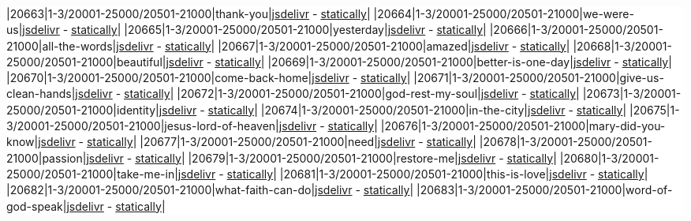 |20663|1-3/20001-25000/20501-21000|thank-you|[jsdelivr](https://cdn.jsdelivr.net/gh/dbchord/webp-c-1280x720_1-3/20001-25000/20501-21000/thank-you.webp) - [statically](https://cdn.statically.io/gh/dbchord/webp-c-1280x720_1-3/img/20001-25000/20501-21000/thank-you.webp)|
|20664|1-3/20001-25000/20501-21000|we-were-us|[jsdelivr](https://cdn.jsdelivr.net/gh/dbchord/webp-c-1280x720_1-3/20001-25000/20501-21000/we-were-us.webp) - [statically](https://cdn.statically.io/gh/dbchord/webp-c-1280x720_1-3/img/20001-25000/20501-21000/we-were-us.webp)|
|20665|1-3/20001-25000/20501-21000|yesterday|[jsdelivr](https://cdn.jsdelivr.net/gh/dbchord/webp-c-1280x720_1-3/20001-25000/20501-21000/yesterday.webp) - [statically](https://cdn.statically.io/gh/dbchord/webp-c-1280x720_1-3/img/20001-25000/20501-21000/yesterday.webp)|
|20666|1-3/20001-25000/20501-21000|all-the-words|[jsdelivr](https://cdn.jsdelivr.net/gh/dbchord/webp-c-1280x720_1-3/20001-25000/20501-21000/all-the-words.webp) - [statically](https://cdn.statically.io/gh/dbchord/webp-c-1280x720_1-3/img/20001-25000/20501-21000/all-the-words.webp)|
|20667|1-3/20001-25000/20501-21000|amazed|[jsdelivr](https://cdn.jsdelivr.net/gh/dbchord/webp-c-1280x720_1-3/20001-25000/20501-21000/amazed.webp) - [statically](https://cdn.statically.io/gh/dbchord/webp-c-1280x720_1-3/img/20001-25000/20501-21000/amazed.webp)|
|20668|1-3/20001-25000/20501-21000|beautiful|[jsdelivr](https://cdn.jsdelivr.net/gh/dbchord/webp-c-1280x720_1-3/20001-25000/20501-21000/beautiful.webp) - [statically](https://cdn.statically.io/gh/dbchord/webp-c-1280x720_1-3/img/20001-25000/20501-21000/beautiful.webp)|
|20669|1-3/20001-25000/20501-21000|better-is-one-day|[jsdelivr](https://cdn.jsdelivr.net/gh/dbchord/webp-c-1280x720_1-3/20001-25000/20501-21000/better-is-one-day.webp) - [statically](https://cdn.statically.io/gh/dbchord/webp-c-1280x720_1-3/img/20001-25000/20501-21000/better-is-one-day.webp)|
|20670|1-3/20001-25000/20501-21000|come-back-home|[jsdelivr](https://cdn.jsdelivr.net/gh/dbchord/webp-c-1280x720_1-3/20001-25000/20501-21000/come-back-home.webp) - [statically](https://cdn.statically.io/gh/dbchord/webp-c-1280x720_1-3/img/20001-25000/20501-21000/come-back-home.webp)|
|20671|1-3/20001-25000/20501-21000|give-us-clean-hands|[jsdelivr](https://cdn.jsdelivr.net/gh/dbchord/webp-c-1280x720_1-3/20001-25000/20501-21000/give-us-clean-hands.webp) - [statically](https://cdn.statically.io/gh/dbchord/webp-c-1280x720_1-3/img/20001-25000/20501-21000/give-us-clean-hands.webp)|
|20672|1-3/20001-25000/20501-21000|god-rest-my-soul|[jsdelivr](https://cdn.jsdelivr.net/gh/dbchord/webp-c-1280x720_1-3/20001-25000/20501-21000/god-rest-my-soul.webp) - [statically](https://cdn.statically.io/gh/dbchord/webp-c-1280x720_1-3/img/20001-25000/20501-21000/god-rest-my-soul.webp)|
|20673|1-3/20001-25000/20501-21000|identity|[jsdelivr](https://cdn.jsdelivr.net/gh/dbchord/webp-c-1280x720_1-3/20001-25000/20501-21000/identity.webp) - [statically](https://cdn.statically.io/gh/dbchord/webp-c-1280x720_1-3/img/20001-25000/20501-21000/identity.webp)|
|20674|1-3/20001-25000/20501-21000|in-the-city|[jsdelivr](https://cdn.jsdelivr.net/gh/dbchord/webp-c-1280x720_1-3/20001-25000/20501-21000/in-the-city.webp) - [statically](https://cdn.statically.io/gh/dbchord/webp-c-1280x720_1-3/img/20001-25000/20501-21000/in-the-city.webp)|
|20675|1-3/20001-25000/20501-21000|jesus-lord-of-heaven|[jsdelivr](https://cdn.jsdelivr.net/gh/dbchord/webp-c-1280x720_1-3/20001-25000/20501-21000/jesus-lord-of-heaven.webp) - [statically](https://cdn.statically.io/gh/dbchord/webp-c-1280x720_1-3/img/20001-25000/20501-21000/jesus-lord-of-heaven.webp)|
|20676|1-3/20001-25000/20501-21000|mary-did-you-know|[jsdelivr](https://cdn.jsdelivr.net/gh/dbchord/webp-c-1280x720_1-3/20001-25000/20501-21000/mary-did-you-know.webp) - [statically](https://cdn.statically.io/gh/dbchord/webp-c-1280x720_1-3/img/20001-25000/20501-21000/mary-did-you-know.webp)|
|20677|1-3/20001-25000/20501-21000|need|[jsdelivr](https://cdn.jsdelivr.net/gh/dbchord/webp-c-1280x720_1-3/20001-25000/20501-21000/need.webp) - [statically](https://cdn.statically.io/gh/dbchord/webp-c-1280x720_1-3/img/20001-25000/20501-21000/need.webp)|
|20678|1-3/20001-25000/20501-21000|passion|[jsdelivr](https://cdn.jsdelivr.net/gh/dbchord/webp-c-1280x720_1-3/20001-25000/20501-21000/passion.webp) - [statically](https://cdn.statically.io/gh/dbchord/webp-c-1280x720_1-3/img/20001-25000/20501-21000/passion.webp)|
|20679|1-3/20001-25000/20501-21000|restore-me|[jsdelivr](https://cdn.jsdelivr.net/gh/dbchord/webp-c-1280x720_1-3/20001-25000/20501-21000/restore-me.webp) - [statically](https://cdn.statically.io/gh/dbchord/webp-c-1280x720_1-3/img/20001-25000/20501-21000/restore-me.webp)|
|20680|1-3/20001-25000/20501-21000|take-me-in|[jsdelivr](https://cdn.jsdelivr.net/gh/dbchord/webp-c-1280x720_1-3/20001-25000/20501-21000/take-me-in.webp) - [statically](https://cdn.statically.io/gh/dbchord/webp-c-1280x720_1-3/img/20001-25000/20501-21000/take-me-in.webp)|
|20681|1-3/20001-25000/20501-21000|this-is-love|[jsdelivr](https://cdn.jsdelivr.net/gh/dbchord/webp-c-1280x720_1-3/20001-25000/20501-21000/this-is-love.webp) - [statically](https://cdn.statically.io/gh/dbchord/webp-c-1280x720_1-3/img/20001-25000/20501-21000/this-is-love.webp)|
|20682|1-3/20001-25000/20501-21000|what-faith-can-do|[jsdelivr](https://cdn.jsdelivr.net/gh/dbchord/webp-c-1280x720_1-3/20001-25000/20501-21000/what-faith-can-do.webp) - [statically](https://cdn.statically.io/gh/dbchord/webp-c-1280x720_1-3/img/20001-25000/20501-21000/what-faith-can-do.webp)|
|20683|1-3/20001-25000/20501-21000|word-of-god-speak|[jsdelivr](https://cdn.jsdelivr.net/gh/dbchord/webp-c-1280x720_1-3/20001-25000/20501-21000/word-of-god-speak.webp) - [statically](https://cdn.statically.io/gh/dbchord/webp-c-1280x720_1-3/img/20001-25000/20501-21000/word-of-god-speak.webp)|